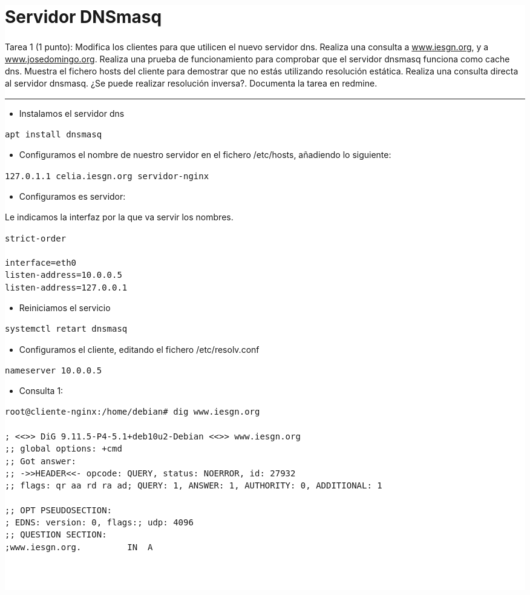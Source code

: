 # Servidor DNSmasq

Tarea 1 (1 punto): Modifica los clientes para que utilicen el nuevo servidor dns. Realiza una consulta a www.iesgn.org, y a www.josedomingo.org. Realiza una prueba de funcionamiento para comprobar que el servidor dnsmasq funciona como cache dns. Muestra el fichero hosts del cliente para demostrar que no estás utilizando resolución estática. Realiza una consulta directa al servidor dnsmasq. ¿Se puede realizar resolución inversa?. Documenta la tarea en redmine.

____________________________________________________________


* Instalamos el servidor dns

<pre>apt install dnsmasq</pre>

* Configuramos el nombre de nuestro servidor en el fichero /etc/hosts, añadiendo lo siguiente:

<pre>
127.0.1.1 celia.iesgn.org servidor-nginx
</pre>

* Configuramos es servidor:

Le indicamos la interfaz por la que va servir los nombres.

<pre>
strict-order

interface=eth0
listen-address=10.0.0.5
listen-address=127.0.0.1
</pre>

* Reiniciamos el servicio

<pre>
systemctl retart dnsmasq
</pre>

* Configuramos el cliente, editando el fichero /etc/resolv.conf

<pre>
nameserver 10.0.0.5
</pre>

* Consulta 1:

<pre>
root@cliente-nginx:/home/debian# dig www.iesgn.org

; <<>> DiG 9.11.5-P4-5.1+deb10u2-Debian <<>> www.iesgn.org
;; global options: +cmd
;; Got answer:
;; ->>HEADER<<- opcode: QUERY, status: NOERROR, id: 27932
;; flags: qr aa rd ra ad; QUERY: 1, ANSWER: 1, AUTHORITY: 0, ADDITIONAL: 1

;; OPT PSEUDOSECTION:
; EDNS: version: 0, flags:; udp: 4096
;; QUESTION SECTION:
;www.iesgn.org.			IN	A
